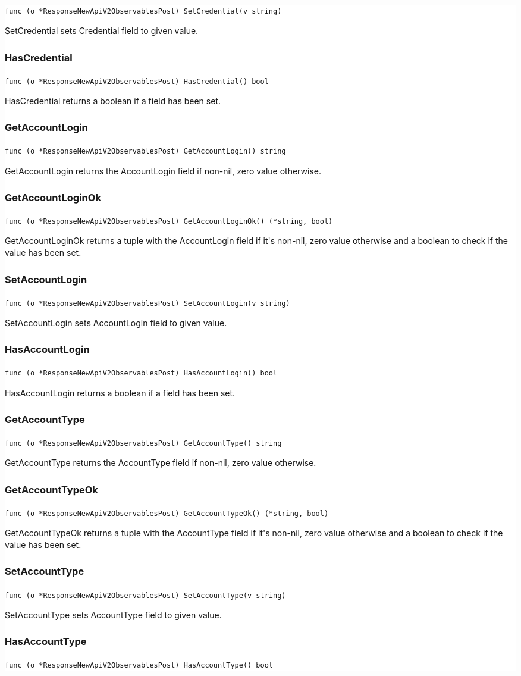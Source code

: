 `func (o *ResponseNewApiV2ObservablesPost) SetCredential(v string)`

SetCredential sets Credential field to given value.

### HasCredential

`func (o *ResponseNewApiV2ObservablesPost) HasCredential() bool`

HasCredential returns a boolean if a field has been set.

### GetAccountLogin

`func (o *ResponseNewApiV2ObservablesPost) GetAccountLogin() string`

GetAccountLogin returns the AccountLogin field if non-nil, zero value otherwise.

### GetAccountLoginOk

`func (o *ResponseNewApiV2ObservablesPost) GetAccountLoginOk() (*string, bool)`

GetAccountLoginOk returns a tuple with the AccountLogin field if it's non-nil, zero value otherwise
and a boolean to check if the value has been set.

### SetAccountLogin

`func (o *ResponseNewApiV2ObservablesPost) SetAccountLogin(v string)`

SetAccountLogin sets AccountLogin field to given value.

### HasAccountLogin

`func (o *ResponseNewApiV2ObservablesPost) HasAccountLogin() bool`

HasAccountLogin returns a boolean if a field has been set.

### GetAccountType

`func (o *ResponseNewApiV2ObservablesPost) GetAccountType() string`

GetAccountType returns the AccountType field if non-nil, zero value otherwise.

### GetAccountTypeOk

`func (o *ResponseNewApiV2ObservablesPost) GetAccountTypeOk() (*string, bool)`

GetAccountTypeOk returns a tuple with the AccountType field if it's non-nil, zero value otherwise
and a boolean to check if the value has been set.

### SetAccountType

`func (o *ResponseNewApiV2ObservablesPost) SetAccountType(v string)`

SetAccountType sets AccountType field to given value.

### HasAccountType

`func (o *ResponseNewApiV2ObservablesPost) HasAccountType() bool`
